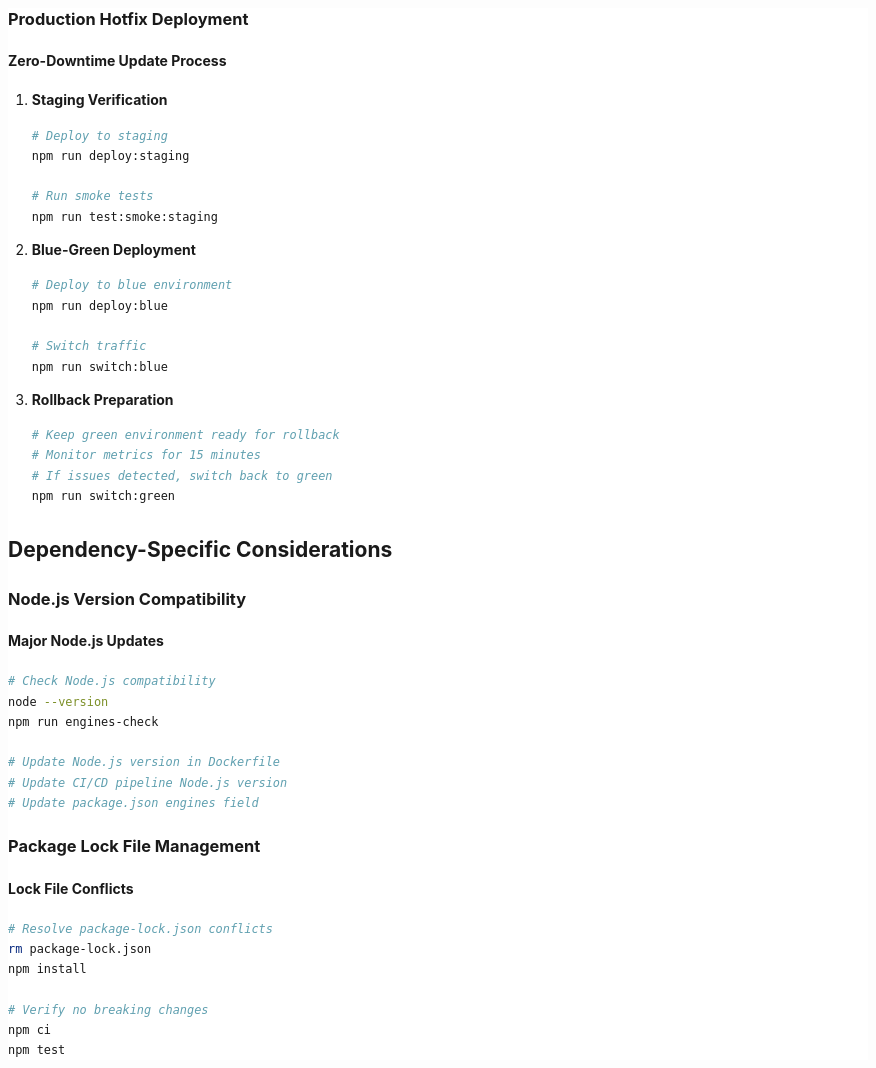 ### Production Hotfix Deployment

#### Zero-Downtime Update Process
1. **Staging Verification**
   ```bash
   # Deploy to staging
   npm run deploy:staging
   
   # Run smoke tests
   npm run test:smoke:staging
   ```

2. **Blue-Green Deployment**
   ```bash
   # Deploy to blue environment
   npm run deploy:blue
   
   # Switch traffic
   npm run switch:blue
   ```

3. **Rollback Preparation**
   ```bash
   # Keep green environment ready for rollback
   # Monitor metrics for 15 minutes
   # If issues detected, switch back to green
   npm run switch:green
   ```

## Dependency-Specific Considerations

### Node.js Version Compatibility

#### Major Node.js Updates
```bash
# Check Node.js compatibility
node --version
npm run engines-check

# Update Node.js version in Dockerfile
# Update CI/CD pipeline Node.js version
# Update package.json engines field
```

### Package Lock File Management

#### Lock File Conflicts
```bash
# Resolve package-lock.json conflicts
rm package-lock.json
npm install

# Verify no breaking changes
npm ci
npm test
```
